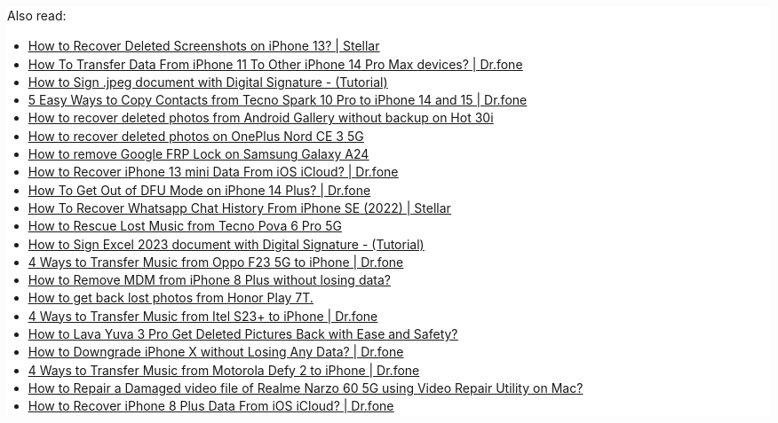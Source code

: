 <span class="atpl-alsoreadstyle">Also read:</span>
<div><ul>
<li><a href="https://blog-min.techidaily.com/how-to-recover-deleted-screenshots-on-iphone-13-stellar-by-stellar-data-recovery-ios-iphone-data-recovery/"><u>How to Recover Deleted Screenshots on iPhone 13? | Stellar</u></a></li>
<li><a href="https://blog-min.techidaily.com/how-to-transfer-data-from-iphone-11-to-other-iphone-14-pro-max-devices-drfone-by-drfone-transfer-data-from-ios-transfer-data-from-ios/"><u>How To Transfer Data From iPhone 11 To Other iPhone 14 Pro Max devices? | Dr.fone</u></a></li>
<li><a href="https://blog-min.techidaily.com/how-to-sign-jpeg-document-with-digital-signature-tutorial-by-ldigisigner-sign-a-jpg-sign-a-jpg/"><u>How to Sign .jpeg document with Digital Signature - (Tutorial)</u></a></li>
<li><a href="https://blog-min.techidaily.com/5-easy-ways-to-copy-contacts-from-tecno-spark-10-pro-to-iphone-14-and-15-drfone-by-drfone-transfer-from-android-transfer-from-android/"><u>5 Easy Ways to Copy Contacts from Tecno Spark 10 Pro to iPhone 14 and 15 | Dr.fone</u></a></li>
<li><a href="https://blog-min.techidaily.com/how-to-recover-deleted-photos-from-android-gallery-without-backup-on-hot-30i-by-stellar-photo-recovery-android-mobile-photo-recover/"><u>How to recover deleted photos from Android Gallery without backup on Hot 30i</u></a></li>
<li><a href="https://blog-min.techidaily.com/how-to-recover-deleted-photos-on-oneplus-nord-ce-3-5g-by-stellar-photo-recovery-android-mobile-photo-recover/"><u>How to recover deleted photos on OnePlus Nord CE 3 5G</u></a></li>
<li><a href="https://blog-min.techidaily.com/how-to-remove-google-frp-lock-on-samsung-galaxy-a24-by-drfone-android-unlock-remove-google-frp/"><u>How to remove Google FRP Lock on Samsung Galaxy A24</u></a></li>
<li><a href="https://blog-min.techidaily.com/how-to-recover-iphone-13-mini-data-from-ios-icloud-drfone-by-drfone-ios-data-recovery-ios-data-recovery/"><u>How to Recover iPhone 13 mini Data From iOS iCloud? | Dr.fone</u></a></li>
<li><a href="https://blog-min.techidaily.com/how-to-get-out-of-dfu-mode-on-iphone-14-plus-drfone-by-drfone-ios-system-repair-ios-system-repair/"><u>How To Get Out of DFU Mode on iPhone 14 Plus? | Dr.fone</u></a></li>
<li><a href="https://blog-min.techidaily.com/how-to-recover-whatsapp-chat-history-from-iphone-se-2022-stellar-by-stellar-data-recovery-ios-iphone-data-recovery/"><u>How To Recover Whatsapp Chat History From iPhone SE (2022) | Stellar</u></a></li>
<li><a href="https://blog-min.techidaily.com/how-to-rescue-lost-music-from-tecno-pova-6-pro-5g-by-fonelab-android-recover-music/"><u>How to Rescue Lost Music from Tecno Pova 6 Pro 5G</u></a></li>
<li><a href="https://blog-min.techidaily.com/how-to-sign-excel-2023-document-with-digital-signature-tutorial-by-ldigisigner-sign-a-excel-sign-a-excel/"><u>How to Sign Excel 2023 document with Digital Signature - (Tutorial)</u></a></li>
<li><a href="https://blog-min.techidaily.com/4-ways-to-transfer-music-from-oppo-f23-5g-to-iphone-drfone-by-drfone-transfer-from-android-transfer-from-android/"><u>4 Ways to Transfer Music from Oppo F23 5G to iPhone | Dr.fone</u></a></li>
<li><a href="https://blog-min.techidaily.com/how-to-remove-mdm-from-iphone-8-plus-without-losing-data-by-drfone-ios-unlock-ios-unlock/"><u>How to Remove MDM from iPhone 8 Plus without losing data?</u></a></li>
<li><a href="https://blog-min.techidaily.com/how-to-get-back-lost-photos-from-honor-play-7t-by-fonelab-android-recover-photos/"><u>How to get back lost photos from Honor Play 7T.</u></a></li>
<li><a href="https://blog-min.techidaily.com/4-ways-to-transfer-music-from-itel-s23plus-to-iphone-drfone-by-drfone-transfer-from-android-transfer-from-android/"><u>4 Ways to Transfer Music from Itel S23+ to iPhone | Dr.fone</u></a></li>
<li><a href="https://blog-min.techidaily.com/how-to-lava-yuva-3-pro-get-deleted-pictures-back-with-ease-and-safety-by-fonelab-android-recover-pictures/"><u>How to Lava Yuva 3 Pro Get Deleted Pictures Back with Ease and Safety?</u></a></li>
<li><a href="https://blog-min.techidaily.com/how-to-downgrade-iphone-x-without-losing-any-data-drfone-by-drfone-ios-system-repair-ios-system-repair/"><u>How to Downgrade iPhone X without Losing Any Data? | Dr.fone</u></a></li>
<li><a href="https://blog-min.techidaily.com/4-ways-to-transfer-music-from-motorola-defy-2-to-iphone-drfone-by-drfone-transfer-from-android-transfer-from-android/"><u>4 Ways to Transfer Music from Motorola Defy 2 to iPhone | Dr.fone</u></a></li>
<li><a href="https://blog-min.techidaily.com/how-to-repair-a-damaged-video-file-of-realme-narzo-60-5g-using-video-repair-utility-on-mac-by-stellar-video-repair-mobile-video-repair/"><u>How to Repair a Damaged video file of Realme Narzo 60 5G using Video Repair Utility on Mac?</u></a></li>
<li><a href="https://blog-min.techidaily.com/how-to-recover-iphone-8-plus-data-from-ios-icloud-drfone-by-drfone-ios-data-recovery-ios-data-recovery/"><u>How to Recover iPhone 8 Plus Data From iOS iCloud? | Dr.fone</u></a></li>